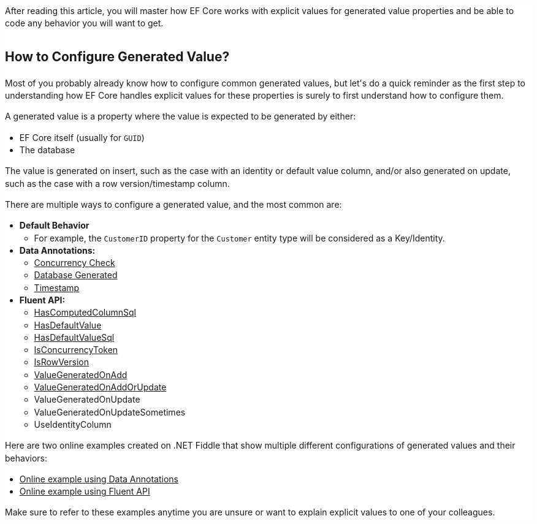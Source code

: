 After reading this article, you will master how EF Core works with explicit values for generated value properties and be able to code any behavior you will want to get.

## How to Configure Generated Value?

Most of you probably already know how to configure common generated values, but let's do a quick reminder as the first step to understanding how EF Core handles explicit values for these properties is surely to first understand how to configure them.

A generated value is a property where the value is expected to be generated by either:

- EF Core itself (usually for `GUID`)
- The database

The value is generated on insert, such as the case with an identity or default value column, and/or also generated on update, such as the case with a row version/timestamp column.

There are multiple ways to configure a generated value, and the most common are:

- **Default Behavior**
   - For example, the `CustomerID` property for the `Customer` entity type will be considered as a Key/Identity.
- **Data Annotations:**
   - [Concurrency Check](https://www.learnentityframeworkcore.com/configuration/data-annotation-attributes/concurrencycheck-attribute) 
   - [Database Generated](https://www.learnentityframeworkcore.com/configuration/data-annotation-attributes/databasegenerated-attribute) 
   - [Timestamp](https://www.learnentityframeworkcore.com/configuration/data-annotation-attributes/timestamp-attribute)
- **Fluent API:**
   - [HasComputedColumnSql](https://www.learnentityframeworkcore.com/configuration/fluent-api/hascomputedcolumnsql-method)
   - [HasDefaultValue](https://www.learnentityframeworkcore.com/configuration/fluent-api/hasdefaultvalue-method)
   - [HasDefaultValueSql](https://www.learnentityframeworkcore.com/configuration/fluent-api/hasdefaultvaluesql-method)
   - [IsConcurrencyToken](https://www.learnentityframeworkcore.com/configuration/fluent-api/isconcurrencytoken-method)
   - [IsRowVersion](https://www.learnentityframeworkcore.com/configuration/fluent-api/isrowversion-method)
   - [ValueGeneratedOnAdd](https://www.learnentityframeworkcore.com/configuration/fluent-api/valuegeneratedonadd-method)
   - [ValueGeneratedOnAddOrUpdate](https://www.learnentityframeworkcore.com/configuration/fluent-api/valuegeneratedonaddorupdate-method)
   - ValueGeneratedOnUpdate
   - ValueGeneratedOnUpdateSometimes
   - UseIdentityColumn

Here are two online examples created on .NET Fiddle that show multiple different configurations of generated values and their behaviors:
- [Online example using Data Annotations](https://dotnetfiddle.net/ushl30)
- [Online example using Fluent API](https://dotnetfiddle.net/0rYmWJ)

Make sure to refer to these examples anytime you are unsure or want to explain explicit values to one of your colleagues.
